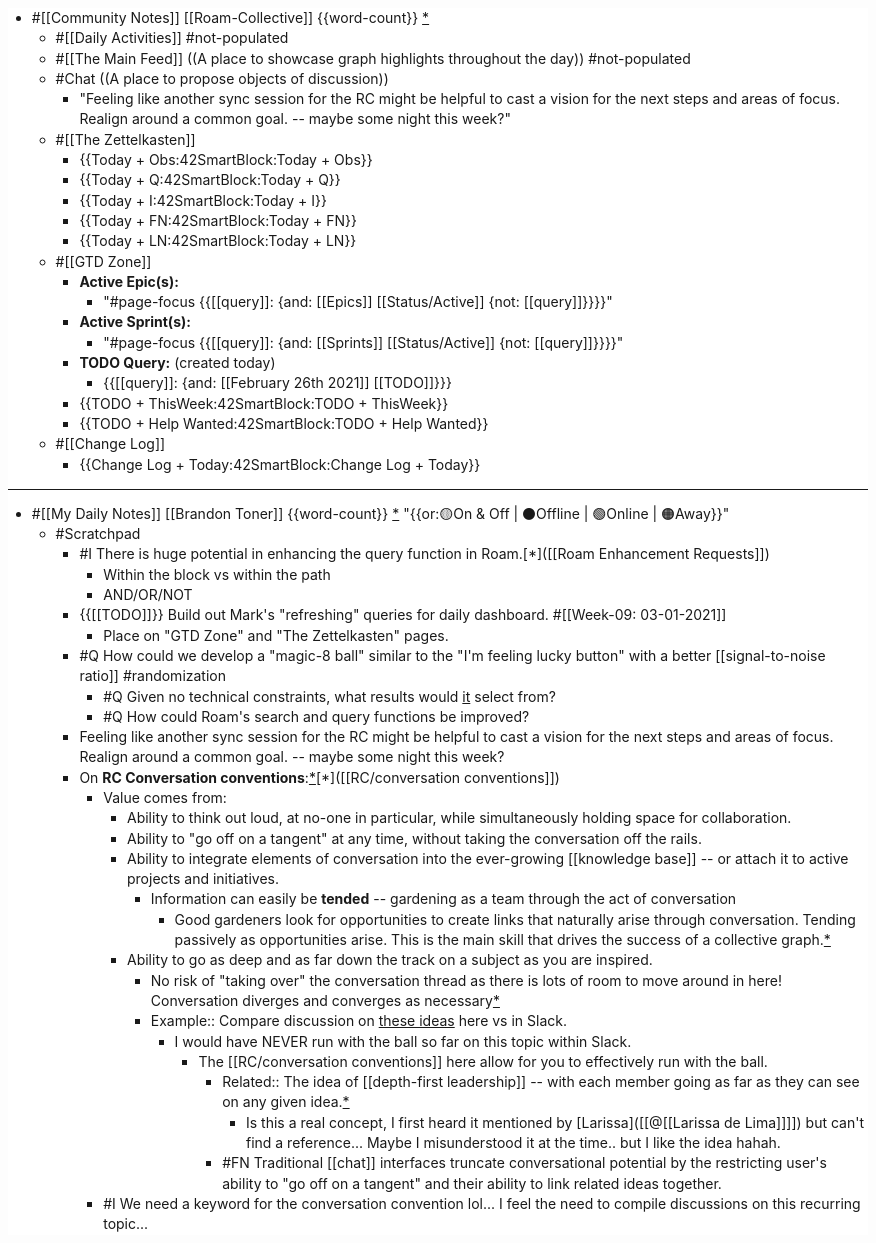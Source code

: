 - #[[Community Notes]] [[Roam-Collective]] {{word-count}} [*]([[rc]]) 
    - #[[Daily Activities]] #not-populated
    - #[[The Main Feed]] ((A place to showcase graph highlights throughout the day)) #not-populated 
    - #Chat ((A place to propose objects of discussion)) 
        - "Feeling like another sync session for the RC might be helpful to cast a vision for the next steps and areas of focus. Realign around a common goal. -- maybe some night this week?"
    - #[[The Zettelkasten]]
        - {{Today + Obs:42SmartBlock:Today + Obs}}
        - {{Today + Q:42SmartBlock:Today + Q}}
        - {{Today + I:42SmartBlock:Today + I}}
        - {{Today + FN:42SmartBlock:Today + FN}}
        - {{Today + LN:42SmartBlock:Today + LN}}
    - #[[GTD Zone]] 
        - **Active Epic(s):**
            - "#page-focus {{[[query]]: {and: [[Epics]] [[Status/Active]] {not: [[query]]}}}}"
        - **Active Sprint(s):**
            - "#page-focus {{[[query]]: {and: [[Sprints]] [[Status/Active]] {not: [[query]]}}}}"
        - **TODO Query:** (created today)
            - {{[[query]]: {and: [[February 26th 2021]] [[TODO]]}}}
        - {{TODO + ThisWeek:42SmartBlock:TODO + ThisWeek}}
        - {{TODO + Help Wanted:42SmartBlock:TODO + Help Wanted}}
    - #[[Change Log]]
        - {{Change Log + Today:42SmartBlock:Change Log + Today}}
- ---
- #[[My Daily Notes]] [[Brandon Toner]] {{word-count}} [*]([[bnt]]) "{{or:🟡On & Off | ⚫️Offline | 🟢Online | 🟠Away}}"
    - #Scratchpad 
        - #I There is huge potential in enhancing the query function in Roam.[*]([[Roam Enhancement Requests]])
            - Within the block vs within the path
            - AND/OR/NOT
        - {{[[TODO]]}} Build out Mark's "refreshing" queries for daily dashboard. #[[Week-09: 03-01-2021]]
            - Place on "GTD Zone" and "The Zettelkasten" pages.
        - #Q How could we develop a "magic-8 ball" similar to the "I'm feeling lucky button" with a better [[signal-to-noise ratio]] #randomization
            - #Q Given no technical constraints, what results would [it](((Z8bdeyhld))) select from?
            - #Q How could Roam's search and query functions be improved?
        - Feeling like another sync session for the RC might be helpful to cast a vision for the next steps and areas of focus. Realign around a common goal. -- maybe some night this week?
        - On **RC Conversation conventions**:[*]([[conversation]])[*]([[RC/conversation conventions]])
            - Value comes from:
                - Ability to think out loud, at no-one in particular, while simultaneously holding space for collaboration.
                - Ability to "go off on a tangent" at any time, without taking the conversation off the rails. 
                - Ability to integrate elements of conversation into the ever-growing [[knowledge base]] -- or attach it to active projects and initiatives.
                    - Information can easily be **tended** -- gardening as a team through the act of conversation
                        - Good gardeners look for opportunities to create links that naturally arise through conversation. Tending passively as opportunities arise. This is the main skill that drives the success of a collective graph.[*]([[Bookmarks]])
                - Ability to go as deep and as far down the track on a subject as you are inspired. 
                    - No risk of "taking over" the conversation thread as there is lots of room to move around in here! Conversation diverges and converges as necessary[*]([[Bookmarks]])
                    - Example:: Compare discussion on [these ideas](((JQ-PVpFi4))) here vs in Slack.
                        - I would have NEVER run with the ball so far on this topic within Slack. 
                            - The [[RC/conversation conventions]] here allow for you to effectively run with the ball.
                                - Related:: The idea of [[depth-first leadership]] -- with each member going as far as they can see on any given idea.[*]([[Bookmarks]])
                                    - Is this a real concept, I first heard it mentioned by [Larissa]([[@[[Larissa de Lima]]]]) but can't find a reference... Maybe I misunderstood it at the time.. but I like the idea hahah. 
                                - #FN Traditional [[chat]] interfaces truncate conversational potential by the restricting user's ability to "go off on a tangent" and their ability to link related ideas together.
            - #I We need a keyword for the conversation convention lol... I feel the need to compile discussions on this recurring topic...